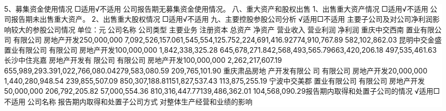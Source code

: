 5、募集资金使用情况
□适用√不适用
公司报告期无募集资金使用情况。
八、重大资产和股权出售
1、出售重大资产情况
□适用√不适用
公司报告期未出售重大资产。
2、出售重大股权情况
□适用√不适用
九、主要控股参股公司分析
√适用□不适用
主要子公司及对公司净利润影响较大的参股公司情况
单位：元
公司名称
公司类型
主要业务
注册资本
总资产
净资产
营业收入
营业利润
净利润
重庆中交西南
置业有限公司
有限公司
房地产开发250,000,000
7,092,526,157.061,545,554,125.752,224,691,416.92774,910,767.89
582,102,862.03
昆明中交金盛
置业有限公司
有限公司
房地产开发100,000,000
1,842,338,325.28
645,678,271.842,568,493,565.79663,420,206.18
497,535,461.63
长沙中住兆嘉
房地产开发有
限公司
有限公司
房地产开发100,000,000
2,262,217,607.19
655,989,293.391,022,766,080.04279,583,080.59
209,765,101.90
重庆肃品房地
产开发有限公
司
有限公司
房地产开发20,000,000
1,440,280,948.54
239,855,507.09
850,307,188.81151,827,537.43
113,875,255.19
宁波中交美郡
置业有限公司
有限公司
房地产开发50,000,000
206,792,205.82
57,000,554.36
810,316,447.77139,486,362.01
104,568,090.29报告期内取得和处置子公司的情况
√适用□不适用
公司名称
报告期内取得和处置子公司方式
对整体生产经营和业绩的影响